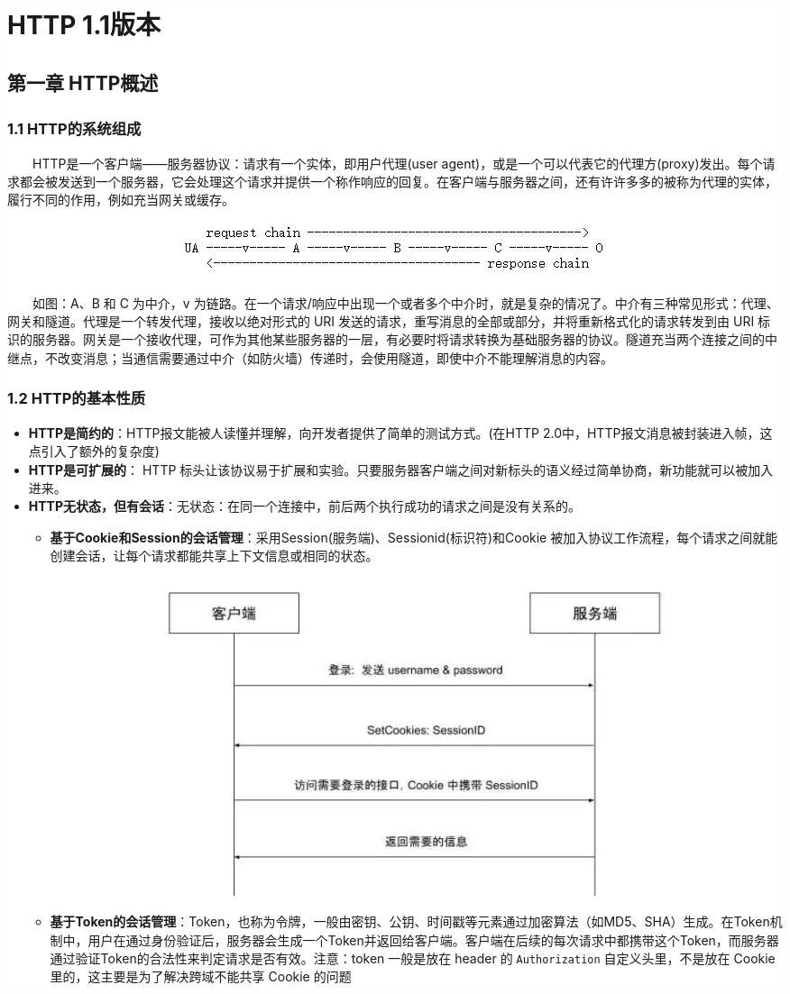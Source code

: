 # HTTP 1.1版本
## 第一章 HTTP概述
### 1.1 HTTP的系统组成
&emsp;&emsp;HTTP是一个客户端——服务器协议：请求有一个实体，即用户代理(user agent)，或是一个可以代表它的代理方(proxy)发出。每个请求都会被发送到一个服务器，它会处理这个请求并提供一个称作响应的回复。在客户端与服务器之间，还有许许多多的被称为代理的实体，履行不同的作用，例如充当网关或缓存。  
<p align="center">
  <img src="image.png" />
</p>  
&emsp;&emsp;如图：A、B 和 C 为中介，v 为链路。在一个请求/响应中出现一个或者多个中介时，就是复杂的情况了。中介有三种常见形式：代理、网关和隧道。代理是一个转发代理，接收以绝对形式的 URI 发送的请求，重写消息的全部或部分，并将重新格式化的请求转发到由 URI 标识的服务器。网关是一个接收代理，可作为其他某些服务器的一层，有必要时将请求转换为基础服务器的协议。隧道充当两个连接之间的中继点，不改变消息；当通信需要通过中介（如防火墙）传递时，会使用隧道，即使中介不能理解消息的内容。

### 1.2 HTTP的基本性质
- **HTTP是简约的**：HTTP报文能被人读懂并理解，向开发者提供了简单的测试方式。(在HTTP 2.0中，HTTP报文消息被封装进入帧，这点引入了额外的复杂度)
- **HTTP是可扩展的**： HTTP 标头让该协议易于扩展和实验。只要服务器客户端之间对新标头的语义经过简单协商，新功能就可以被加入进来。
- **HTTP无状态，但有会话**：无状态：在同一个连接中，前后两个执行成功的请求之间是没有关系的。
    - **基于Cookie和Session的会话管理**：采用Session(服务端)、Sessionid(标识符)和Cookie 被加入协议工作流程，每个请求之间就能创建会话，让每个请求都能共享上下文信息或相同的状态。
            <p align="center">
            <img src="image-7.png" />
            </p>  


  - **基于Token的会话管理**：Token，也称为令牌，一般由密钥、公钥、时间戳等元素通过加密算法（如MD5、SHA）生成。在Token机制中，用户在通过身份验证后，服务器会生成一个Token并返回给客户端。客户端在后续的每次请求中都携带这个Token，而服务器通过验证Token的合法性来判定请求是否有效。注意：token 一般是放在 header 的 `Authorization` 自定义头里，不是放在 Cookie 里的，这主要是为了解决跨域不能共享 Cookie 的问题 
  